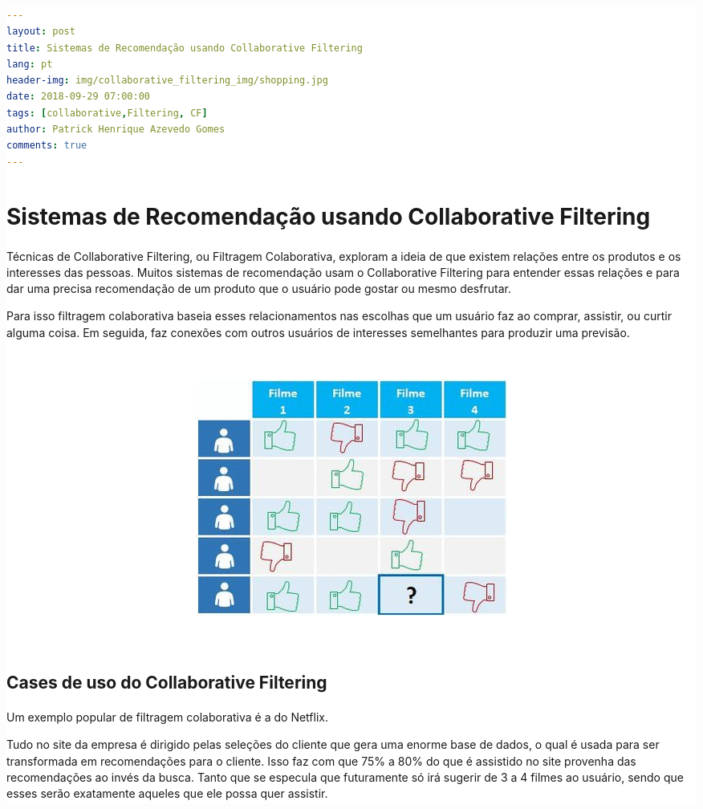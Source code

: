 ```yaml
---
layout: post
title: Sistemas de Recomendação usando Collaborative Filtering
lang: pt
header-img: img/collaborative_filtering_img/shopping.jpg 
date: 2018-09-29 07:00:00
tags: [collaborative,Filtering, CF]
author: Patrick Henrique Azevedo Gomes
comments: true
---
```




# Sistemas de Recomendação usando Collaborative Filtering

Técnicas de Collaborative Filtering, ou Filtragem Colaborativa, exploram a ideia de que existem relações entre os produtos e os interesses das pessoas. Muitos sistemas de recomendação usam o Collaborative Filtering para entender essas relações e para dar uma precisa recomendação de um produto que o usuário pode gostar ou mesmo desfrutar.

Para isso filtragem colaborativa baseia esses relacionamentos nas escolhas que um usuário faz ao comprar, assistir, ou curtir alguma coisa. Em seguida, faz conexões com outros usuários de interesses semelhantes para produzir uma previsão.

<br/>
<p align="center">
  <img src="/img/collaborative_filtering_img/CF.gif" />
</p>
<br/>

## **Cases de uso do Collaborative Filtering**

Um exemplo popular de filtragem colaborativa é a do Netflix.

Tudo no site da empresa é dirigido pelas seleções do cliente que gera uma enorme base de dados, o qual é usada para ser transformada em recomendações para o cliente. Isso faz com que 75% a 80% do que é assistido no site provenha das recomendações ao invés da busca. Tanto que se especula que futuramente só irá sugerir de 3 a 4 filmes ao usuário, sendo que esses serão exatamente aqueles que ele possa quer assistir.
